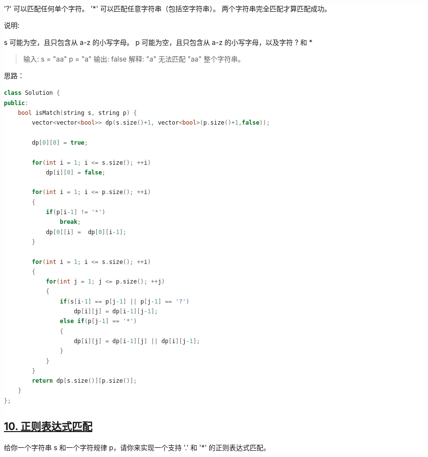 '?' 可以匹配任何单个字符。
'*' 可以匹配任意字符串（包括空字符串）。
两个字符串完全匹配才算匹配成功。

说明:

s 可能为空，且只包含从 a-z 的小写字母。
p 可能为空，且只包含从 a-z 的小写字母，以及字符 ? 和 *

> 输入:
> s = "aa"
> p = "a"
> 输出: false
> 解释: "a" 无法匹配 "aa" 整个字符串。

思路：

```cpp
class Solution {
public:
    bool isMatch(string s, string p) {
        vector<vector<bool>> dp(s.size()+1, vector<bool>(p.size()+1,false));

        dp[0][0] = true;

        for(int i = 1; i <= s.size(); ++i)
            dp[i][0] = false;

        for(int i = 1; i <= p.size(); ++i)
        {
            if(p[i-1] != '*')
                break;
            dp[0][i] =  dp[0][i-1];
        }

        for(int i = 1; i <= s.size(); ++i)
        {
            for(int j = 1; j <= p.size(); ++j)
            {
                if(s[i-1] == p[j-1] || p[j-1] == '?')
                    dp[i][j] = dp[i-1][j-1];
                else if(p[j-1] == '*')
                {
                    dp[i][j] = dp[i-1][j] || dp[i][j-1];
                }
            }
        }  
        return dp[s.size()][p.size()];      
    }
};
```

## [10. 正则表达式匹配](https://leetcode-cn.com/problems/regular-expression-matching/)
给你一个字符串 s 和一个字符规律 p，请你来实现一个支持 '.' 和 '*' 的正则表达式匹配。
